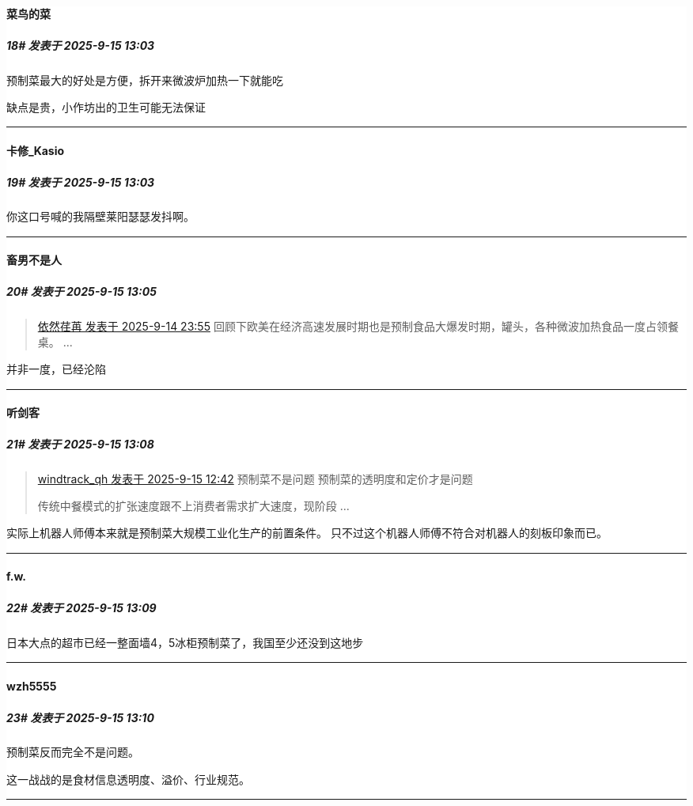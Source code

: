 ####  菜鸟的菜  
##### 18#       发表于 2025-9-15 13:03

预制菜最大的好处是方便，拆开来微波炉加热一下就能吃

缺点是贵，小作坊出的卫生可能无法保证

*****

####  卡修_Kasio  
##### 19#       发表于 2025-9-15 13:03

你这口号喊的我隔壁莱阳瑟瑟发抖啊。

*****

####  畜男不是人  
##### 20#       发表于 2025-9-15 13:05

<blockquote><a href="httphttps://stage1st.com/2b/forum.php?mod=redirect&amp;goto=findpost&amp;pid=68431810&amp;ptid=2262042" target="_blank">依然荏苒 发表于 2025-9-14 23:55</a>
回顾下欧美在经济高速发展时期也是预制食品大爆发时期，罐头，各种微波加热食品一度占领餐桌。 ...</blockquote>
并非一度，已经沦陷

*****

####  听剑客  
##### 21#       发表于 2025-9-15 13:08

<blockquote><a href="httphttps://stage1st.com/2b/forum.php?mod=redirect&amp;goto=findpost&amp;pid=68431730&amp;ptid=2262042" target="_blank">windtrack_qh 发表于 2025-9-15 12:42</a>
预制菜不是问题 预制菜的透明度和定价才是问题

传统中餐模式的扩张速度跟不上消费者需求扩大速度，现阶段 ...</blockquote>
实际上机器人师傅本来就是预制菜大规模工业化生产的前置条件。
只不过这个机器人师傅不符合对机器人的刻板印象而已。

*****

####  f.w.  
##### 22#       发表于 2025-9-15 13:09

日本大点的超市已经一整面墙4，5冰柜预制菜了，我国至少还没到这地步

*****

####  wzh5555  
##### 23#       发表于 2025-9-15 13:10

预制菜反而完全不是问题。

这一战战的是食材信息透明度、溢价、行业规范。

*****
